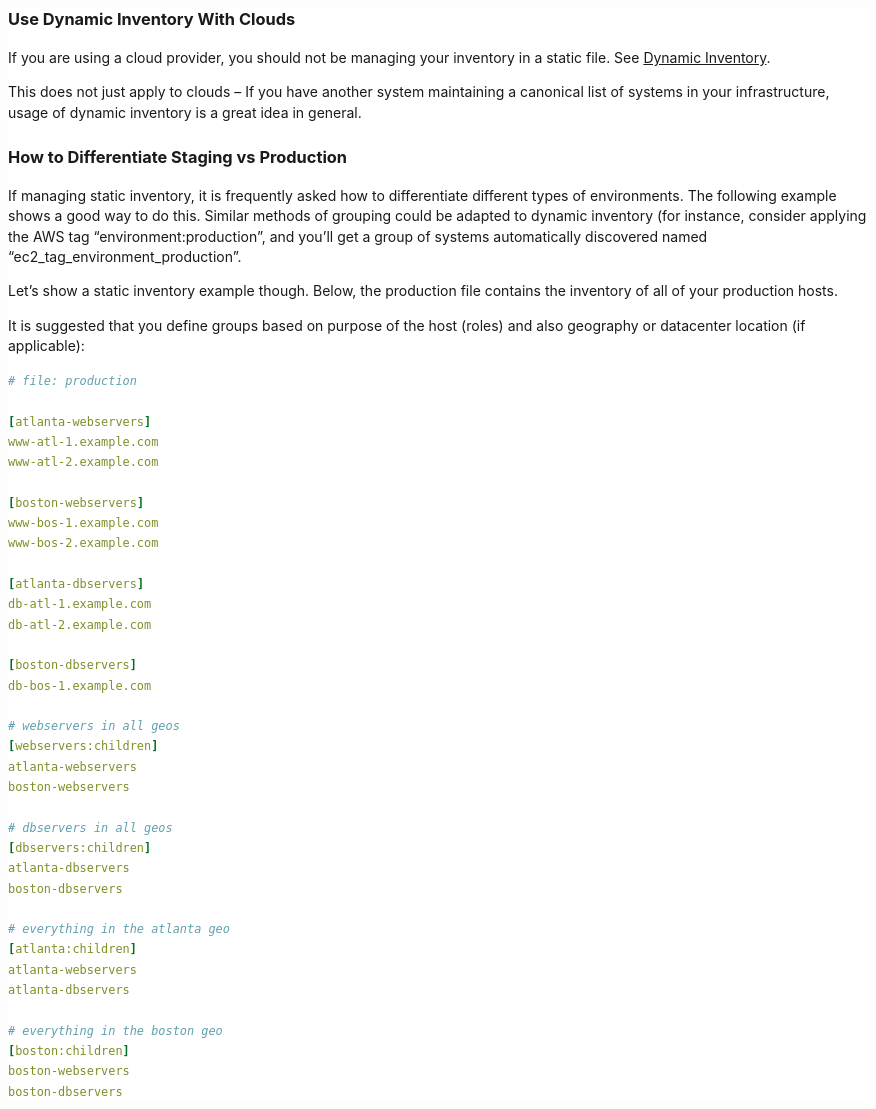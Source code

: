 ### Use Dynamic Inventory With Clouds

If you are using a cloud provider, you should not be managing your inventory in a static file. See [Dynamic Inventory](http://docs.ansible.com/ansible/latest/intro_dynamic_inventory.html).

This does not just apply to clouds – If you have another system maintaining a canonical list of systems in your infrastructure, usage of dynamic inventory is a great idea in general.

### How to Differentiate Staging vs Production

If managing static inventory, it is frequently asked how to differentiate different types of environments. The following example shows a good way to do this. Similar methods of grouping could be adapted to dynamic inventory (for instance, consider applying the AWS tag “environment:production”, and you’ll get a group of systems automatically discovered named “ec2_tag_environment_production”.

Let’s show a static inventory example though. Below, the production file contains the inventory of all of your production hosts.

It is suggested that you define groups based on purpose of the host (roles) and also geography or datacenter location (if applicable):

```YAML
# file: production

[atlanta-webservers]
www-atl-1.example.com
www-atl-2.example.com

[boston-webservers]
www-bos-1.example.com
www-bos-2.example.com

[atlanta-dbservers]
db-atl-1.example.com
db-atl-2.example.com

[boston-dbservers]
db-bos-1.example.com

# webservers in all geos
[webservers:children]
atlanta-webservers
boston-webservers

# dbservers in all geos
[dbservers:children]
atlanta-dbservers
boston-dbservers

# everything in the atlanta geo
[atlanta:children]
atlanta-webservers
atlanta-dbservers

# everything in the boston geo
[boston:children]
boston-webservers
boston-dbservers
```
